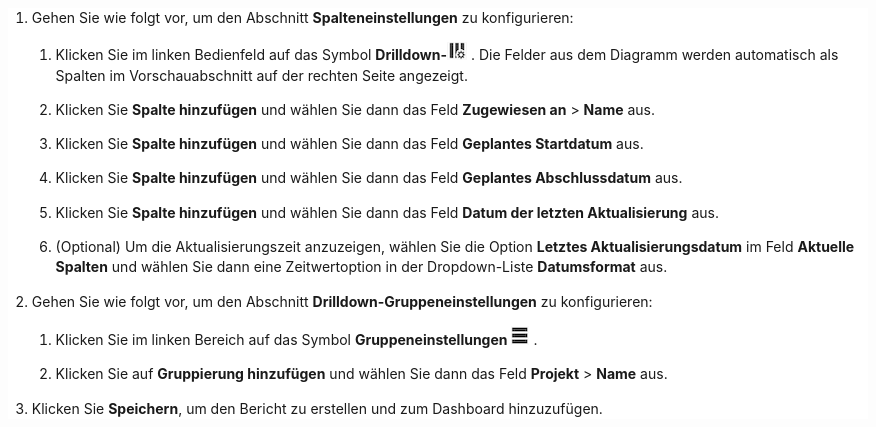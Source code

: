 1. Gehen Sie wie folgt vor, um den Abschnitt **Spalteneinstellungen** zu konfigurieren:

   1. Klicken Sie im linken Bedienfeld auf das Symbol **Drilldown-**![Spalten](assets/drilldown-column.png) . Die Felder aus dem Diagramm werden automatisch als Spalten im Vorschauabschnitt auf der rechten Seite angezeigt.

   1. Klicken Sie **Spalte hinzufügen** und wählen Sie dann das Feld **Zugewiesen an** > **Name** aus.

   1. Klicken Sie **Spalte hinzufügen** und wählen Sie dann das Feld **Geplantes Startdatum** aus.

   1. Klicken Sie **Spalte hinzufügen** und wählen Sie dann das Feld **Geplantes Abschlussdatum** aus.

   1. Klicken Sie **Spalte hinzufügen** und wählen Sie dann das Feld **Datum der letzten Aktualisierung** aus.

   1. (Optional) Um die Aktualisierungszeit anzuzeigen, wählen Sie die Option **Letztes Aktualisierungsdatum** im Feld **Aktuelle Spalten** und wählen Sie dann eine Zeitwertoption in der Dropdown-Liste **Datumsformat** aus.

1. Gehen Sie wie folgt vor, um den Abschnitt **Drilldown-Gruppeneinstellungen** zu konfigurieren:

   1. Klicken Sie im linken Bereich auf das Symbol **Gruppeneinstellungen** ![Gruppeneinstellungen](assets/drilldown-group-icon.png) .

   1. Klicken Sie auf **Gruppierung hinzufügen** und wählen Sie dann das Feld **Projekt** > **Name** aus.

1. Klicken Sie **Speichern**, um den Bericht zu erstellen und zum Dashboard hinzuzufügen.